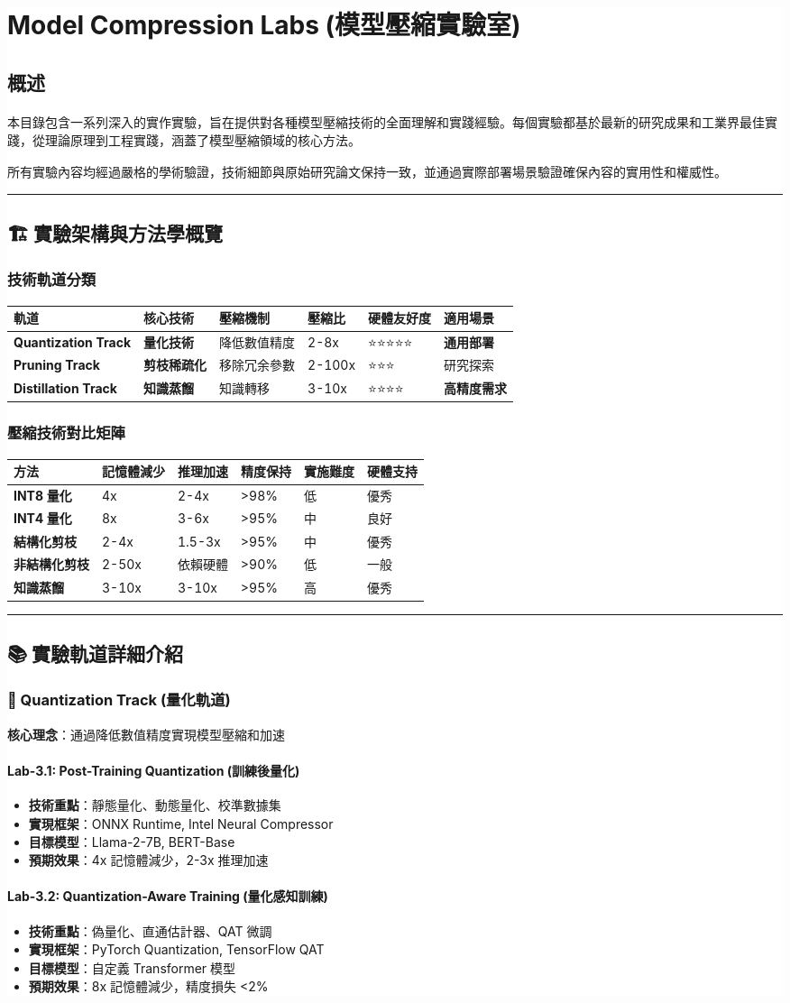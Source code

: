 # Model Compression Labs (模型壓縮實驗室)

## 概述

本目錄包含一系列深入的實作實驗，旨在提供對各種模型壓縮技術的全面理解和實踐經驗。每個實驗都基於最新的研究成果和工業界最佳實踐，從理論原理到工程實踐，涵蓋了模型壓縮領域的核心方法。

所有實驗內容均經過嚴格的學術驗證，技術細節與原始研究論文保持一致，並通過實際部署場景驗證確保內容的實用性和權威性。

---

## 🏗️ 實驗架構與方法學概覽

### 技術軌道分類
| 軌道 | 核心技術 | 壓縮機制 | 壓縮比 | 硬體友好度 | 適用場景 |
|:---|:---|:---|:---|:---|:---|
| **Quantization Track** | **量化技術** | 降低數值精度 | 2-8x | ⭐⭐⭐⭐⭐ | **通用部署** |
| **Pruning Track** | **剪枝稀疏化** | 移除冗余參數 | 2-100x | ⭐⭐⭐ | 研究探索 |
| **Distillation Track** | **知識蒸餾** | 知識轉移 | 3-10x | ⭐⭐⭐⭐ | **高精度需求** |

### 壓縮技術對比矩陣
| 方法 | 記憶體減少 | 推理加速 | 精度保持 | 實施難度 | 硬體支持 |
|:---|:---|:---|:---|:---|:---|
| **INT8 量化** | 4x | 2-4x | >98% | 低 | 優秀 |
| **INT4 量化** | 8x | 3-6x | >95% | 中 | 良好 |
| **結構化剪枝** | 2-4x | 1.5-3x | >95% | 中 | 優秀 |
| **非結構化剪枝** | 2-50x | 依賴硬體 | >90% | 低 | 一般 |
| **知識蒸餾** | 3-10x | 3-10x | >95% | 高 | 優秀 |

---

## 📚 實驗軌道詳細介紹

### 🔢 Quantization Track (量化軌道)
**核心理念**：通過降低數值精度實現模型壓縮和加速

#### Lab-3.1: Post-Training Quantization (訓練後量化)
- **技術重點**：靜態量化、動態量化、校準數據集
- **實現框架**：ONNX Runtime, Intel Neural Compressor
- **目標模型**：Llama-2-7B, BERT-Base
- **預期效果**：4x 記憶體減少，2-3x 推理加速

#### Lab-3.2: Quantization-Aware Training (量化感知訓練)
- **技術重點**：偽量化、直通估計器、QAT 微調
- **實現框架**：PyTorch Quantization, TensorFlow QAT
- **目標模型**：自定義 Transformer 模型
- **預期效果**：8x 記憶體減少，精度損失 <2%
